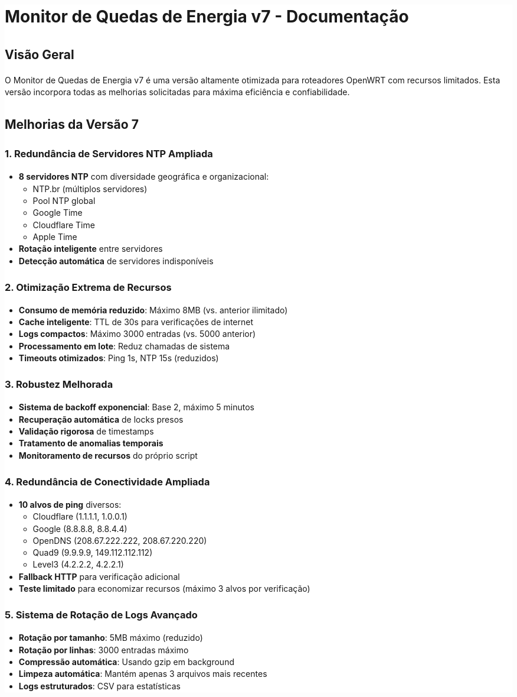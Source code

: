 # Monitor de Quedas de Energia v7 - Documentação

## Visão Geral

O Monitor de Quedas de Energia v7 é uma versão altamente otimizada para roteadores OpenWRT com recursos limitados. Esta versão incorpora todas as melhorias solicitadas para máxima eficiência e confiabilidade.

## Melhorias da Versão 7

### 1. Redundância de Servidores NTP Ampliada
- **8 servidores NTP** com diversidade geográfica e organizacional:
  - NTP.br (múltiplos servidores)
  - Pool NTP global
  - Google Time
  - Cloudflare Time
  - Apple Time
- **Rotação inteligente** entre servidores
- **Detecção automática** de servidores indisponíveis

### 2. Otimização Extrema de Recursos
- **Consumo de memória reduzido**: Máximo 8MB (vs. anterior ilimitado)
- **Cache inteligente**: TTL de 30s para verificações de internet
- **Logs compactos**: Máximo 3000 entradas (vs. 5000 anterior)
- **Processamento em lote**: Reduz chamadas de sistema
- **Timeouts otimizados**: Ping 1s, NTP 15s (reduzidos)

### 3. Robustez Melhorada
- **Sistema de backoff exponencial**: Base 2, máximo 5 minutos
- **Recuperação automática** de locks presos
- **Validação rigorosa** de timestamps
- **Tratamento de anomalias temporais**
- **Monitoramento de recursos** do próprio script

### 4. Redundância de Conectividade Ampliada
- **10 alvos de ping** diversos:
  - Cloudflare (1.1.1.1, 1.0.0.1)
  - Google (8.8.8.8, 8.8.4.4)
  - OpenDNS (208.67.222.222, 208.67.220.220)
  - Quad9 (9.9.9.9, 149.112.112.112)
  - Level3 (4.2.2.2, 4.2.2.1)
- **Fallback HTTP** para verificação adicional
- **Teste limitado** para economizar recursos (máximo 3 alvos por verificação)

### 5. Sistema de Rotação de Logs Avançado
- **Rotação por tamanho**: 5MB máximo (reduzido)
- **Rotação por linhas**: 3000 entradas máximo
- **Compressão automática**: Usando gzip em background
- **Limpeza automática**: Mantém apenas 3 arquivos mais recentes
- **Logs estruturados**: CSV para estatísticas
